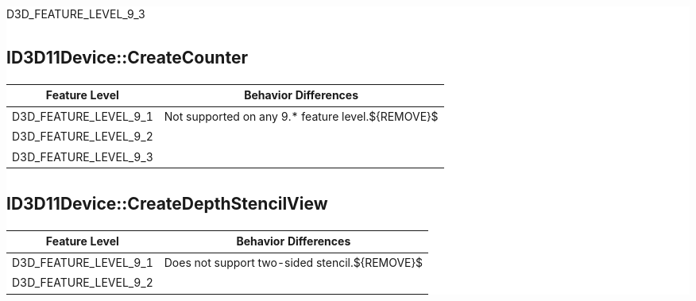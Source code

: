 </td>
</tr>
<tr class="odd">
<td>D3D_FEATURE_LEVEL_9_3</td>

</tr>
</tbody>
</table>



 

## ID3D11Device::CreateCounter



<table>
<thead>
<tr class="header">
<th>Feature Level</th>
<th>Behavior Differences</th>
</tr>
</thead>
<tbody>
<tr class="odd">
<td>D3D_FEATURE_LEVEL_9_1</td>
<td rowspan="3">Not supported on any 9.* feature level.${REMOVE}$<br />
</td>
</tr>
<tr class="even">
<td>D3D_FEATURE_LEVEL_9_2</td>

</tr>
<tr class="odd">
<td>D3D_FEATURE_LEVEL_9_3</td>

</tr>
</tbody>
</table>



 

## ID3D11Device::CreateDepthStencilView



<table>
<thead>
<tr class="header">
<th>Feature Level</th>
<th>Behavior Differences</th>
</tr>
</thead>
<tbody>
<tr class="odd">
<td>D3D_FEATURE_LEVEL_9_1</td>
<td rowspan="3">Does not support two-sided stencil.${REMOVE}$<br />
</td>
</tr>
<tr class="even">
<td>D3D_FEATURE_LEVEL_9_2</td>
